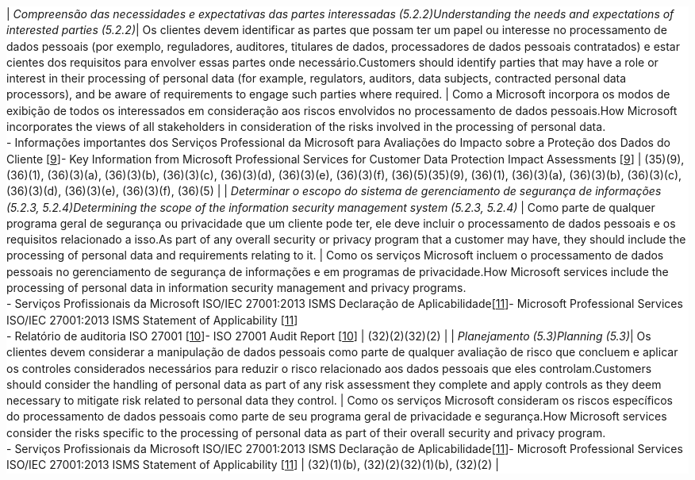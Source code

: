 | <span data-ttu-id="8414c-326">_*_Compreensão das necessidades e expectativas das partes interessadas (5.2.2)_*_</span><span class="sxs-lookup"><span data-stu-id="8414c-326">_*_Understanding the needs and expectations of interested parties (5.2.2)_*_</span></span>| <span data-ttu-id="8414c-327">Os clientes devem identificar as partes que possam ter um papel ou interesse no processamento de dados pessoais (por exemplo, reguladores, auditores, titulares de dados, processadores de dados pessoais contratados) e estar cientes dos requisitos para envolver essas partes onde necessário.</span><span class="sxs-lookup"><span data-stu-id="8414c-327">Customers should identify parties that may have a role or interest in their processing of personal data (for example, regulators, auditors, data subjects, contracted personal data processors), and be aware of requirements to engage such parties where required.</span></span> | <span data-ttu-id="8414c-328">Como a Microsoft incorpora os modos de exibição de todos os interessados em consideração aos riscos envolvidos no processamento de dados pessoais.</span><span class="sxs-lookup"><span data-stu-id="8414c-328">How Microsoft incorporates the views of all stakeholders in consideration of the risks involved in the processing of personal data.</span></span><br><span data-ttu-id="8414c-329">- Informações importantes dos Serviços Professional da Microsoft para Avaliações do Impacto sobre a Proteção dos Dados do Cliente [[9](gdpr-arc-prof-services.md#9)]</span><span class="sxs-lookup"><span data-stu-id="8414c-329">- Key Information from Microsoft Professional Services for Customer Data Protection Impact Assessments [[9](gdpr-arc-prof-services.md#9)]</span></span> | <span data-ttu-id="8414c-330">(35)(9), (36)(1), (36)(3)(a), (36)(3)(b), (36)(3)(c), (36)(3)(d), (36)(3)(e), (36)(3)(f), (36)(5)</span><span class="sxs-lookup"><span data-stu-id="8414c-330">(35)(9), (36)(1), (36)(3)(a), (36)(3)(b), (36)(3)(c), (36)(3)(d), (36)(3)(e), (36)(3)(f), (36)(5)</span></span> |
| <span data-ttu-id="8414c-331">_*_Determinar o escopo do sistema de gerenciamento de segurança de informações (5.2.3, 5.2.4)_*_</span><span class="sxs-lookup"><span data-stu-id="8414c-331">_*_Determining the scope of the information security management system (5.2.3, 5.2.4)_*_</span></span> | <span data-ttu-id="8414c-332">Como parte de qualquer programa geral de segurança ou privacidade que um cliente pode ter, ele deve incluir o processamento de dados pessoais e os requisitos relacionado a isso.</span><span class="sxs-lookup"><span data-stu-id="8414c-332">As part of any overall security or privacy program that a customer may have, they should include the processing of personal data and requirements relating to it.</span></span> | <span data-ttu-id="8414c-333">Como os serviços Microsoft incluem o processamento de dados pessoais no gerenciamento de segurança de informações e em programas de privacidade.</span><span class="sxs-lookup"><span data-stu-id="8414c-333">How Microsoft services include the processing of personal data in information security management and privacy programs.</span></span><br><span data-ttu-id="8414c-334">- Serviços Profissionais da Microsoft ISO/IEC 27001:2013 ISMS Declaração de Aplicabilidade[[11](gdpr-arc-prof-services.md#11)]</span><span class="sxs-lookup"><span data-stu-id="8414c-334">- Microsoft Professional Services ISO/IEC 27001:2013 ISMS Statement of Applicability [[11](gdpr-arc-prof-services.md#11)]</span></span><br><span data-ttu-id="8414c-335">- Relatório de auditoria ISO 27001 [[10](gdpr-arc-prof-services.md#10)]</span><span class="sxs-lookup"><span data-stu-id="8414c-335">- ISO 27001 Audit Report  [[10](gdpr-arc-prof-services.md#10)]</span></span> | <span data-ttu-id="8414c-336">(32)(2)</span><span class="sxs-lookup"><span data-stu-id="8414c-336">(32)(2)</span></span> |
| <span data-ttu-id="8414c-337">_*_Planejamento (5.3)_*_</span><span class="sxs-lookup"><span data-stu-id="8414c-337">_*_Planning (5.3)_*_</span></span>| <span data-ttu-id="8414c-338">Os clientes devem considerar a manipulação de dados pessoais como parte de qualquer avaliação de risco que concluem e aplicar os controles considerados necessários para reduzir o risco relacionado aos dados pessoais que eles controlam.</span><span class="sxs-lookup"><span data-stu-id="8414c-338">Customers should consider the handling of personal data as part of any risk assessment they complete and apply controls as they deem necessary to mitigate risk related to personal data they control.</span></span> | <span data-ttu-id="8414c-339">Como os serviços Microsoft consideram os riscos específicos do processamento de dados pessoais como parte de seu programa geral de privacidade e segurança.</span><span class="sxs-lookup"><span data-stu-id="8414c-339">How Microsoft services consider the risks specific to the processing of personal data as part of their overall security and privacy program.</span></span><br><span data-ttu-id="8414c-340">- Serviços Profissionais da Microsoft ISO/IEC 27001:2013 ISMS Declaração de Aplicabilidade[[11](gdpr-arc-prof-services.md#11)]</span><span class="sxs-lookup"><span data-stu-id="8414c-340">- Microsoft Professional Services ISO/IEC 27001:2013 ISMS Statement of Applicability [[11](gdpr-arc-prof-services.md#11)]</span></span> | <span data-ttu-id="8414c-341">(32)(1)(b), (32)(2)</span><span class="sxs-lookup"><span data-stu-id="8414c-341">(32)(1)(b), (32)(2)</span></span> |